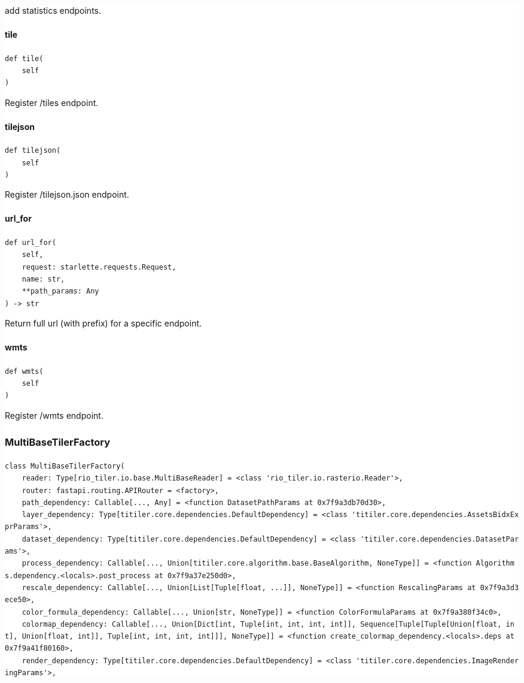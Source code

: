 add statistics endpoints.

    
#### tile

```python3
def tile(
    self
)
```

Register /tiles endpoint.

    
#### tilejson

```python3
def tilejson(
    self
)
```

Register /tilejson.json endpoint.

    
#### url_for

```python3
def url_for(
    self,
    request: starlette.requests.Request,
    name: str,
    **path_params: Any
) -> str
```

Return full url (with prefix) for a specific endpoint.

    
#### wmts

```python3
def wmts(
    self
)
```

Register /wmts endpoint.

### MultiBaseTilerFactory

```python3
class MultiBaseTilerFactory(
    reader: Type[rio_tiler.io.base.MultiBaseReader] = <class 'rio_tiler.io.rasterio.Reader'>,
    router: fastapi.routing.APIRouter = <factory>,
    path_dependency: Callable[..., Any] = <function DatasetPathParams at 0x7f9a3db70d30>,
    layer_dependency: Type[titiler.core.dependencies.DefaultDependency] = <class 'titiler.core.dependencies.AssetsBidxExprParams'>,
    dataset_dependency: Type[titiler.core.dependencies.DefaultDependency] = <class 'titiler.core.dependencies.DatasetParams'>,
    process_dependency: Callable[..., Union[titiler.core.algorithm.base.BaseAlgorithm, NoneType]] = <function Algorithms.dependency.<locals>.post_process at 0x7f9a37e250d0>,
    rescale_dependency: Callable[..., Union[List[Tuple[float, ...]], NoneType]] = <function RescalingParams at 0x7f9a3d3ece50>,
    color_formula_dependency: Callable[..., Union[str, NoneType]] = <function ColorFormulaParams at 0x7f9a380f34c0>,
    colormap_dependency: Callable[..., Union[Dict[int, Tuple[int, int, int, int]], Sequence[Tuple[Tuple[Union[float, int], Union[float, int]], Tuple[int, int, int, int]]], NoneType]] = <function create_colormap_dependency.<locals>.deps at 0x7f9a41f80160>,
    render_dependency: Type[titiler.core.dependencies.DefaultDependency] = <class 'titiler.core.dependencies.ImageRenderingParams'>,
```